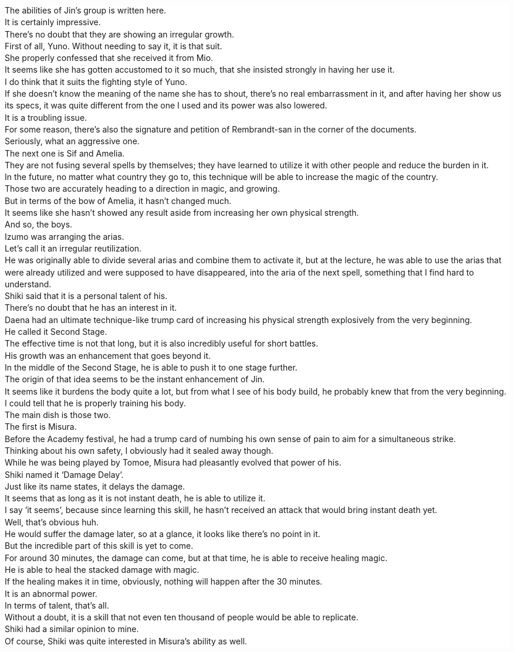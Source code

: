 The abilities of Jin’s group is written here.<br/>
It is certainly impressive.<br/>
There’s no doubt that they are showing an irregular growth.<br/>
First of all, Yuno. Without needing to say it, it is that suit.<br/>
She properly confessed that she received it from Mio.<br/>
It seems like she has gotten accustomed to it so much, that she insisted strongly in having her use it.<br/>
I do think that it suits the fighting style of Yuno.<br/>
If she doesn’t know the meaning of the name she has to shout, there’s no real embarrassment in it, and after having her show us its specs, it was quite different from the one I used and its power was also lowered.<br/>
It is a troubling issue.<br/>
For some reason, there’s also the signature and petition of Rembrandt-san in the corner of the documents.<br/>
Seriously, what an aggressive one.<br/>
The next one is Sif and Amelia.<br/>
They are not fusing several spells by themselves; they have learned to utilize it with other people and reduce the burden in it.<br/>
In the future, no matter what country they go to, this technique will be able to increase the magic of the country. <br/>
Those two are accurately heading to a direction in magic, and growing.<br/>
But in terms of the bow of Amelia, it hasn’t changed much.<br/>
It seems like she hasn’t showed any result aside from increasing her own physical strength.<br/>
And so, the boys.<br/>
Izumo was arranging the arias.<br/>
Let’s call it an irregular reutilization.<br/>
He was originally able to divide several arias and combine them to activate it, but at the lecture, he was able to use the arias that were already utilized and were supposed to have disappeared, into the aria of the next spell, something that I find hard to understand.<br/>
Shiki said that it is a personal talent of his.<br/>
There’s no doubt that he has an interest in it.<br/>
Daena had an ultimate technique-like trump card of increasing his physical strength explosively from the very beginning.<br/>
He called it Second Stage.<br/>
The effective time is not that long, but it is also incredibly useful for short battles.<br/>
His growth was an enhancement that goes beyond it.<br/>
In the middle of the Second Stage, he is able to push it to one stage further.<br/>
The origin of that idea seems to be the instant enhancement of Jin.<br/>
It seems like it burdens the body quite a lot, but from what I see of his body build, he probably knew that from the very beginning. I could tell that he is properly training his body.<br/>
The main dish is those two.<br/>
The first is Misura.<br/>
Before the Academy festival, he had a trump card of numbing his own sense of pain to aim for a simultaneous strike. <br/>
Thinking about his own safety, I obviously had it sealed away though.<br/>
While he was being played by Tomoe, Misura had pleasantly evolved that power of his.<br/>
Shiki named it ‘Damage Delay’.<br/>
Just like its name states, it delays the damage.<br/>
It seems that as long as it is not instant death, he is able to utilize it.<br/>
I say ‘it seems’, because since learning this skill, he hasn’t received an attack that would bring instant death yet.<br/>
Well, that’s obvious huh.<br/>
He would suffer the damage later, so at a glance, it looks like there’s no point in it.<br/>
But the incredible part of this skill is yet to come.<br/>
For around 30 minutes, the damage can come, but at that time, he is able to receive healing magic.<br/>
He is able to heal the stacked damage with magic.<br/>
If the healing makes it in time, obviously, nothing will happen after the 30 minutes.<br/>
It is an abnormal power.<br/>
In terms of talent, that’s all.<br/>
Without a doubt, it is a skill that not even ten thousand of people would be able to replicate.<br/>
Shiki had a similar opinion to mine.<br/>
Of course, Shiki was quite interested in Misura’s ability as well.<br/>